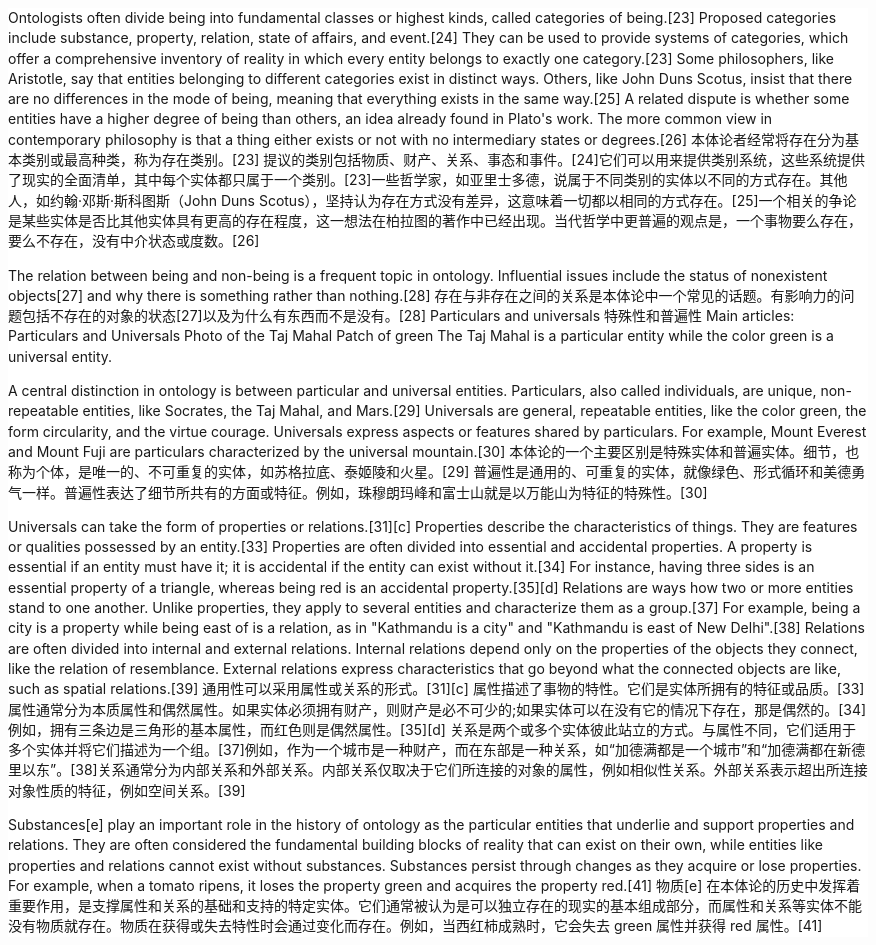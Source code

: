 Ontologists often divide being into fundamental classes or highest kinds, called categories of being.[23] Proposed categories include substance, property, relation, state of affairs, and event.[24] They can be used to provide systems of categories, which offer a comprehensive inventory of reality in which every entity belongs to exactly one category.[23] Some philosophers, like Aristotle, say that entities belonging to different categories exist in distinct ways. Others, like John Duns Scotus, insist that there are no differences in the mode of being, meaning that everything exists in the same way.[25] A related dispute is whether some entities have a higher degree of being than others, an idea already found in Plato's work. The more common view in contemporary philosophy is that a thing either exists or not with no intermediary states or degrees.[26]
本体论者经常将存在分为基本类别或最高种类，称为存在类别。[23] 提议的类别包括物质、财产、关系、事态和事件。[24]它们可以用来提供类别系统，这些系统提供了现实的全面清单，其中每个实体都只属于一个类别。[23]一些哲学家，如亚里士多德，说属于不同类别的实体以不同的方式存在。其他人，如约翰·邓斯·斯科图斯（John Duns Scotus），坚持认为存在方式没有差异，这意味着一切都以相同的方式存在。[25]一个相关的争论是某些实体是否比其他实体具有更高的存在程度，这一想法在柏拉图的著作中已经出现。当代哲学中更普遍的观点是，一个事物要么存在，要么不存在，没有中介状态或度数。[26]

The relation between being and non-being is a frequent topic in ontology. Influential issues include the status of nonexistent objects[27] and why there is something rather than nothing.[28]
存在与非存在之间的关系是本体论中一个常见的话题。有影响力的问题包括不存在的对象的状态[27]以及为什么有东西而不是没有。[28]
Particulars and universals
特殊性和普遍性
Main articles: Particulars and Universals
Photo of the Taj Mahal
Patch of green
The Taj Mahal is a particular entity while the color green is a universal entity.

A central distinction in ontology is between particular and universal entities. Particulars, also called individuals, are unique, non-repeatable entities, like Socrates, the Taj Mahal, and Mars.[29] Universals are general, repeatable entities, like the color green, the form circularity, and the virtue courage. Universals express aspects or features shared by particulars. For example, Mount Everest and Mount Fuji are particulars characterized by the universal mountain.[30]
本体论的一个主要区别是特殊实体和普遍实体。细节，也称为个体，是唯一的、不可重复的实体，如苏格拉底、泰姬陵和火星。[29] 普遍性是通用的、可重复的实体，就像绿色、形式循环和美德勇气一样。普遍性表达了细节所共有的方面或特征。例如，珠穆朗玛峰和富士山就是以万能山为特征的特殊性。[30]

Universals can take the form of properties or relations.[31][c] Properties describe the characteristics of things. They are features or qualities possessed by an entity.[33] Properties are often divided into essential and accidental properties. A property is essential if an entity must have it; it is accidental if the entity can exist without it.[34] For instance, having three sides is an essential property of a triangle, whereas being red is an accidental property.[35][d] Relations are ways how two or more entities stand to one another. Unlike properties, they apply to several entities and characterize them as a group.[37] For example, being a city is a property while being east of is a relation, as in "Kathmandu is a city" and "Kathmandu is east of New Delhi".[38] Relations are often divided into internal and external relations. Internal relations depend only on the properties of the objects they connect, like the relation of resemblance. External relations express characteristics that go beyond what the connected objects are like, such as spatial relations.[39]
通用性可以采用属性或关系的形式。[31][c] 属性描述了事物的特性。它们是实体所拥有的特征或品质。[33] 属性通常分为本质属性和偶然属性。如果实体必须拥有财产，则财产是必不可少的;如果实体可以在没有它的情况下存在，那是偶然的。[34]例如，拥有三条边是三角形的基本属性，而红色则是偶然属性。[35][d] 关系是两个或多个实体彼此站立的方式。与属性不同，它们适用于多个实体并将它们描述为一个组。[37]例如，作为一个城市是一种财产，而在东部是一种关系，如“加德满都是一个城市”和“加德满都在新德里以东”。[38]关系通常分为内部关系和外部关系。内部关系仅取决于它们所连接的对象的属性，例如相似性关系。外部关系表示超出所连接对象性质的特征，例如空间关系。[39]

Substances[e] play an important role in the history of ontology as the particular entities that underlie and support properties and relations. They are often considered the fundamental building blocks of reality that can exist on their own, while entities like properties and relations cannot exist without substances. Substances persist through changes as they acquire or lose properties. For example, when a tomato ripens, it loses the property green and acquires the property red.[41]
物质[e] 在本体论的历史中发挥着重要作用，是支撑属性和关系的基础和支持的特定实体。它们通常被认为是可以独立存在的现实的基本组成部分，而属性和关系等实体不能没有物质就存在。物质在获得或失去特性时会通过变化而存在。例如，当西红柿成熟时，它会失去 green 属性并获得 red 属性。[41]
